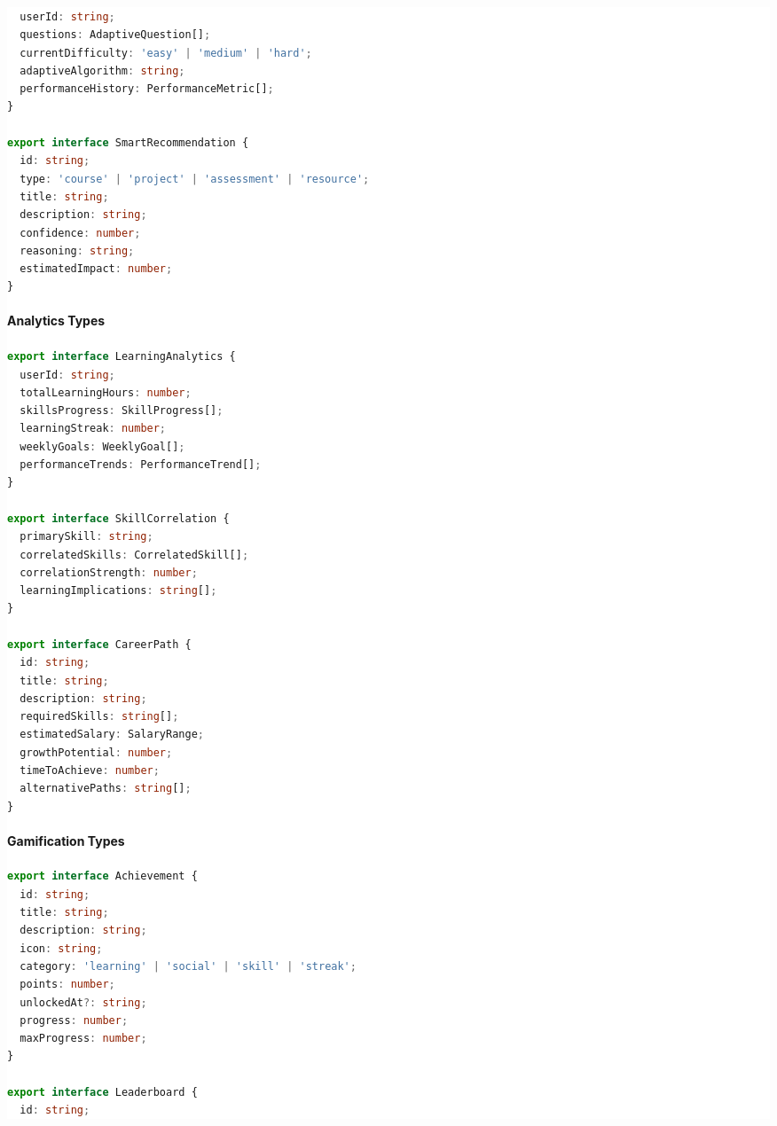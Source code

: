 ```typescript
  userId: string;
  questions: AdaptiveQuestion[];
  currentDifficulty: 'easy' | 'medium' | 'hard';
  adaptiveAlgorithm: string;
  performanceHistory: PerformanceMetric[];
}

export interface SmartRecommendation {
  id: string;
  type: 'course' | 'project' | 'assessment' | 'resource';
  title: string;
  description: string;
  confidence: number;
  reasoning: string;
  estimatedImpact: number;
}
```

#### Analytics Types
```typescript
export interface LearningAnalytics {
  userId: string;
  totalLearningHours: number;
  skillsProgress: SkillProgress[];
  learningStreak: number;
  weeklyGoals: WeeklyGoal[];
  performanceTrends: PerformanceTrend[];
}

export interface SkillCorrelation {
  primarySkill: string;
  correlatedSkills: CorrelatedSkill[];
  correlationStrength: number;
  learningImplications: string[];
}

export interface CareerPath {
  id: string;
  title: string;
  description: string;
  requiredSkills: string[];
  estimatedSalary: SalaryRange;
  growthPotential: number;
  timeToAchieve: number;
  alternativePaths: string[];
}
```

#### Gamification Types
```typescript
export interface Achievement {
  id: string;
  title: string;
  description: string;
  icon: string;
  category: 'learning' | 'social' | 'skill' | 'streak';
  points: number;
  unlockedAt?: string;
  progress: number;
  maxProgress: number;
}

export interface Leaderboard {
  id: string;
```